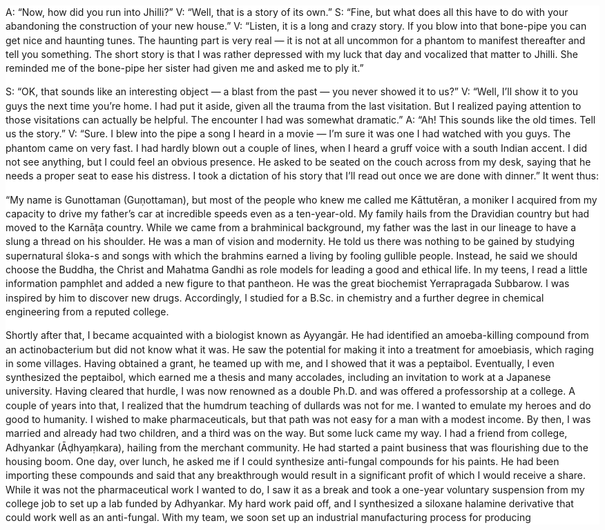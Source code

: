 A: “Now, how did you run into Jhilli?” V: “Well, that is a story of its
own.” S: “Fine, but what does all this have to do with your abandoning
the construction of your new house.” V: “Listen, it is a long and crazy
story. If you blow into that bone-pipe you can get nice and haunting
tunes. The haunting part is very real — it is not at all uncommon for a
phantom to manifest thereafter and tell you something. The short story
is that I was rather depressed with my luck that day and vocalized that
matter to Jhilli. She reminded me of the bone-pipe her sister had given
me and asked me to ply it.”

S: “OK, that sounds like an interesting object — a blast from the past —
you never showed it to us?” V: “Well, I’ll show it to you guys the next
time you’re home. I had put it aside, given all the trauma from the last
visitation. But I realized paying attention to those visitations can
actually be helpful. The encounter I had was somewhat dramatic.” A: “Ah!
This sounds like the old times. Tell us the story.” V: “Sure. I blew
into the pipe a song I heard in a movie — I’m sure it was one I had
watched with you guys. The phantom came on very fast. I had hardly blown
out a couple of lines, when I heard a gruff voice with a south Indian
accent. I did not see anything, but I could feel an obvious presence. He
asked to be seated on the couch across from my desk, saying that he
needs a proper seat to ease his distress. I took a dictation of his
story that I’ll read out once we are done with dinner.” It went thus:

“My name is Gunottaman (Guṇottaman), but most of the people who knew me
called me Kāttutĕran, a moniker I acquired from my capacity to drive my
father’s car at incredible speeds even as a ten-year-old. My family
hails from the Dravidian country but had moved to the Karnāṭa country.
While we came from a brahminical background, my father was the last in
our lineage to have a slung a thread on his shoulder. He was a man of
vision and modernity. He told us there was nothing to be gained by
studying supernatural śloka-s and songs with which the brahmins earned a
living by fooling gullible people. Instead, he said we should choose the
Buddha, the Christ and Mahatma Gandhi as role models for leading a good
and ethical life. In my teens, I read a little information pamphlet and
added a new figure to that pantheon. He was the great biochemist
Yerrapragada Subbarow. I was inspired by him to discover new drugs.
Accordingly, I studied for a B.Sc. in chemistry and a further degree in
chemical engineering from a reputed college.

Shortly after that, I became acquainted with a biologist known as
Ayyangār. He had identified an amoeba-killing compound from an
actinobacterium but did not know what it was. He saw the potential for
making it into a treatment for amoebiasis, which raging in some
villages. Having obtained a grant, he teamed up with me, and I showed
that it was a peptaibol. Eventually, I even synthesized the peptaibol,
which earned me a thesis and many accolades, including an invitation to
work at a Japanese university. Having cleared that hurdle, I was now
renowned as a double Ph.D. and was offered a professorship at a college.
A couple of years into that, I realized that the humdrum teaching of
dullards was not for me. I wanted to emulate my heroes and do good to
humanity. I wished to make pharmaceuticals, but that path was not easy
for a man with a modest income. By then, I was married and already had
two children, and a third was on the way. But some luck came my way. I
had a friend from college, Adhyankar (Āḍhyaṃkara), hailing from the
merchant community. He had started a paint business that was flourishing
due to the housing boom. One day, over lunch, he asked me if I could
synthesize anti-fungal compounds for his paints. He had been importing
these compounds and said that any breakthrough would result in a
significant profit of which I would receive a share. While it was not
the pharmaceutical work I wanted to do, I saw it as a break and took a
one-year voluntary suspension from my college job to set up a lab funded
by Adhyankar. My hard work paid off, and I synthesized a siloxane
halamine derivative that could work well as an anti-fungal. With my
team, we soon set up an industrial manufacturing process for producing